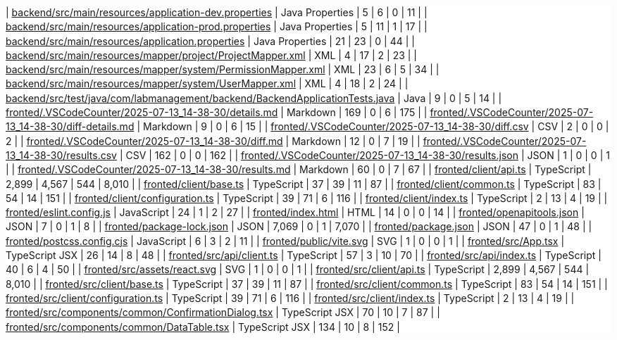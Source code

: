 | [backend/src/main/resources/application-dev.properties](/backend/src/main/resources/application-dev.properties) | Java Properties | 5 | 6 | 0 | 11 |
| [backend/src/main/resources/application-prod.properties](/backend/src/main/resources/application-prod.properties) | Java Properties | 5 | 11 | 1 | 17 |
| [backend/src/main/resources/application.properties](/backend/src/main/resources/application.properties) | Java Properties | 21 | 23 | 0 | 44 |
| [backend/src/main/resources/mapper/project/ProjectMapper.xml](/backend/src/main/resources/mapper/project/ProjectMapper.xml) | XML | 4 | 17 | 2 | 23 |
| [backend/src/main/resources/mapper/system/PermissionMapper.xml](/backend/src/main/resources/mapper/system/PermissionMapper.xml) | XML | 23 | 6 | 5 | 34 |
| [backend/src/main/resources/mapper/system/UserMapper.xml](/backend/src/main/resources/mapper/system/UserMapper.xml) | XML | 4 | 18 | 2 | 24 |
| [backend/src/test/java/com/labmanagement/backend/BackendApplicationTests.java](/backend/src/test/java/com/labmanagement/backend/BackendApplicationTests.java) | Java | 9 | 0 | 5 | 14 |
| [fronted/.VSCodeCounter/2025-07-13\_14-38-30/details.md](/fronted/.VSCodeCounter/2025-07-13_14-38-30/details.md) | Markdown | 169 | 0 | 6 | 175 |
| [fronted/.VSCodeCounter/2025-07-13\_14-38-30/diff-details.md](/fronted/.VSCodeCounter/2025-07-13_14-38-30/diff-details.md) | Markdown | 9 | 0 | 6 | 15 |
| [fronted/.VSCodeCounter/2025-07-13\_14-38-30/diff.csv](/fronted/.VSCodeCounter/2025-07-13_14-38-30/diff.csv) | CSV | 2 | 0 | 0 | 2 |
| [fronted/.VSCodeCounter/2025-07-13\_14-38-30/diff.md](/fronted/.VSCodeCounter/2025-07-13_14-38-30/diff.md) | Markdown | 12 | 0 | 7 | 19 |
| [fronted/.VSCodeCounter/2025-07-13\_14-38-30/results.csv](/fronted/.VSCodeCounter/2025-07-13_14-38-30/results.csv) | CSV | 162 | 0 | 0 | 162 |
| [fronted/.VSCodeCounter/2025-07-13\_14-38-30/results.json](/fronted/.VSCodeCounter/2025-07-13_14-38-30/results.json) | JSON | 1 | 0 | 0 | 1 |
| [fronted/.VSCodeCounter/2025-07-13\_14-38-30/results.md](/fronted/.VSCodeCounter/2025-07-13_14-38-30/results.md) | Markdown | 60 | 0 | 7 | 67 |
| [fronted/client/api.ts](/fronted/client/api.ts) | TypeScript | 2,899 | 4,567 | 544 | 8,010 |
| [fronted/client/base.ts](/fronted/client/base.ts) | TypeScript | 37 | 39 | 11 | 87 |
| [fronted/client/common.ts](/fronted/client/common.ts) | TypeScript | 83 | 54 | 14 | 151 |
| [fronted/client/configuration.ts](/fronted/client/configuration.ts) | TypeScript | 39 | 71 | 6 | 116 |
| [fronted/client/index.ts](/fronted/client/index.ts) | TypeScript | 2 | 13 | 4 | 19 |
| [fronted/eslint.config.js](/fronted/eslint.config.js) | JavaScript | 24 | 1 | 2 | 27 |
| [fronted/index.html](/fronted/index.html) | HTML | 14 | 0 | 0 | 14 |
| [fronted/openapitools.json](/fronted/openapitools.json) | JSON | 7 | 0 | 1 | 8 |
| [fronted/package-lock.json](/fronted/package-lock.json) | JSON | 7,069 | 0 | 1 | 7,070 |
| [fronted/package.json](/fronted/package.json) | JSON | 47 | 0 | 1 | 48 |
| [fronted/postcss.config.cjs](/fronted/postcss.config.cjs) | JavaScript | 6 | 3 | 2 | 11 |
| [fronted/public/vite.svg](/fronted/public/vite.svg) | SVG | 1 | 0 | 0 | 1 |
| [fronted/src/App.tsx](/fronted/src/App.tsx) | TypeScript JSX | 26 | 14 | 8 | 48 |
| [fronted/src/api/client.ts](/fronted/src/api/client.ts) | TypeScript | 57 | 3 | 10 | 70 |
| [fronted/src/api/index.ts](/fronted/src/api/index.ts) | TypeScript | 40 | 6 | 4 | 50 |
| [fronted/src/assets/react.svg](/fronted/src/assets/react.svg) | SVG | 1 | 0 | 0 | 1 |
| [fronted/src/client/api.ts](/fronted/src/client/api.ts) | TypeScript | 2,899 | 4,567 | 544 | 8,010 |
| [fronted/src/client/base.ts](/fronted/src/client/base.ts) | TypeScript | 37 | 39 | 11 | 87 |
| [fronted/src/client/common.ts](/fronted/src/client/common.ts) | TypeScript | 83 | 54 | 14 | 151 |
| [fronted/src/client/configuration.ts](/fronted/src/client/configuration.ts) | TypeScript | 39 | 71 | 6 | 116 |
| [fronted/src/client/index.ts](/fronted/src/client/index.ts) | TypeScript | 2 | 13 | 4 | 19 |
| [fronted/src/components/common/ConfirmationDialog.tsx](/fronted/src/components/common/ConfirmationDialog.tsx) | TypeScript JSX | 70 | 10 | 7 | 87 |
| [fronted/src/components/common/DataTable.tsx](/fronted/src/components/common/DataTable.tsx) | TypeScript JSX | 134 | 10 | 8 | 152 |